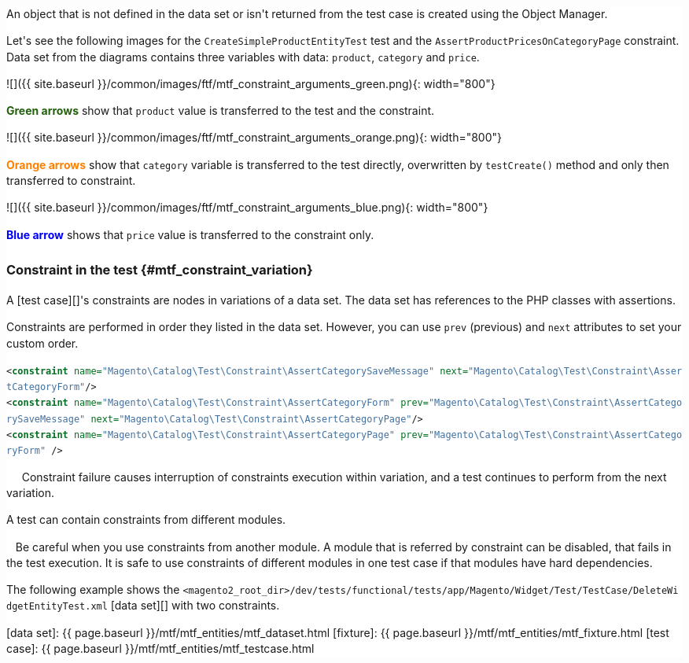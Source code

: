 An object that is not defined in the data set or isn't returned from the test case is created using the Object Manager.

Let's see the following images for the `CreateSimpleProductEntityTest` test and the `AssertProductPricesOnCategoryPage` constraint. Data set from the diagrams contains three variables with data: `product`, `category` and `price`.

![]({{ site.baseurl }}/common/images/ftf/mtf_constraint_arguments_green.png){: width="800"}

<span style="color: #21610B; font-weight:bold">Green arrows</span> show that `product` value is transferred to the test and the constraint.

![]({{ site.baseurl }}/common/images/ftf/mtf_constraint_arguments_orange.png){: width="800"}

<span style="color: #FF8000; font-weight:bold">Orange arrows</span> show that `category` variable is transferred to the test directly, overwritten by `testCreate()` method and only then transferred to constraint.

![]({{ site.baseurl }}/common/images/ftf/mtf_constraint_arguments_blue.png){: width="800"}

<span style="color: #0000FF; font-weight:bold">Blue arrow</span> shows that `price` value is transferred to the constraint only.

### Constraint in the test {#mtf_constraint_variation}

A [test case][]'s constraints are nodes in variations of a data set. The data set has references to the PHP classes with assertions.

Constraints are performed in order they listed in the data set. However, you can use `prev` (previous) and `next` attributes to set your custom order.

```xml
<constraint name="Magento\Catalog\Test\Constraint\AssertCategorySaveMessage" next="Magento\Catalog\Test\Constraint\AssertCategoryForm"/>
<constraint name="Magento\Catalog\Test\Constraint\AssertCategoryForm" prev="Magento\Catalog\Test\Constraint\AssertCategorySaveMessage" next="Magento\Catalog\Test\Constraint\AssertCategoryPage"/>
<constraint name="Magento\Catalog\Test\Constraint\AssertCategoryPage" prev="Magento\Catalog\Test\Constraint\AssertCategoryForm" />
```

<div class="bs-callout bs-callout-warning" markdown="1">
    
Constraint failure causes interruption of constraints execution within variation, and a test continues to perform from the next variation.
</div>

A test can contain constraints from different modules.

<div class="bs-callout bs-callout-warning" markdown="1">
  
Be careful when you use constraints from another module. A module that is referred by constraint can be disabled, that fails in the test execution. It is safe to use constraints of different modules in one test case if that modules have hard dependencies.   
</div>

The following example shows the `<magento2_root_dir>/dev/tests/functional/tests/app/Magento/Widget/Test/TestCase/DeleteWidgetEntityTest.xml` [data set][] with two constraints. 


[data set]: {{ page.baseurl }}/mtf/mtf_entities/mtf_dataset.html
[fixture]: {{ page.baseurl }}/mtf/mtf_entities/mtf_fixture.html
[test case]: {{ page.baseurl }}/mtf/mtf_entities/mtf_testcase.html